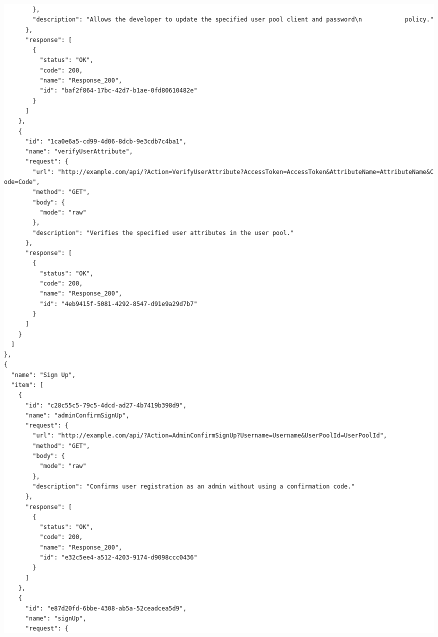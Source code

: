             },
            "description": "Allows the developer to update the specified user pool client and password\n            policy."
          },
          "response": [
            {
              "status": "OK",
              "code": 200,
              "name": "Response_200",
              "id": "baf2f864-17bc-42d7-b1ae-0fd80610482e"
            }
          ]
        },
        {
          "id": "1ca0e6a5-cd99-4d06-8dcb-9e3cdb7c4ba1",
          "name": "verifyUserAttribute",
          "request": {
            "url": "http://example.com/api/?Action=VerifyUserAttribute?AccessToken=AccessToken&AttributeName=AttributeName&Code=Code",
            "method": "GET",
            "body": {
              "mode": "raw"
            },
            "description": "Verifies the specified user attributes in the user pool."
          },
          "response": [
            {
              "status": "OK",
              "code": 200,
              "name": "Response_200",
              "id": "4eb9415f-5081-4292-8547-d91e9a29d7b7"
            }
          ]
        }
      ]
    },
    {
      "name": "Sign Up",
      "item": [
        {
          "id": "c28c55c5-79c5-4dcd-ad27-4b7419b398d9",
          "name": "adminConfirmSignUp",
          "request": {
            "url": "http://example.com/api/?Action=AdminConfirmSignUp?Username=Username&UserPoolId=UserPoolId",
            "method": "GET",
            "body": {
              "mode": "raw"
            },
            "description": "Confirms user registration as an admin without using a confirmation code."
          },
          "response": [
            {
              "status": "OK",
              "code": 200,
              "name": "Response_200",
              "id": "e32c5ee4-a512-4203-9174-d9098ccc0436"
            }
          ]
        },
        {
          "id": "e87d20fd-6bbe-4308-ab5a-52ceadcea5d9",
          "name": "signUp",
          "request": {